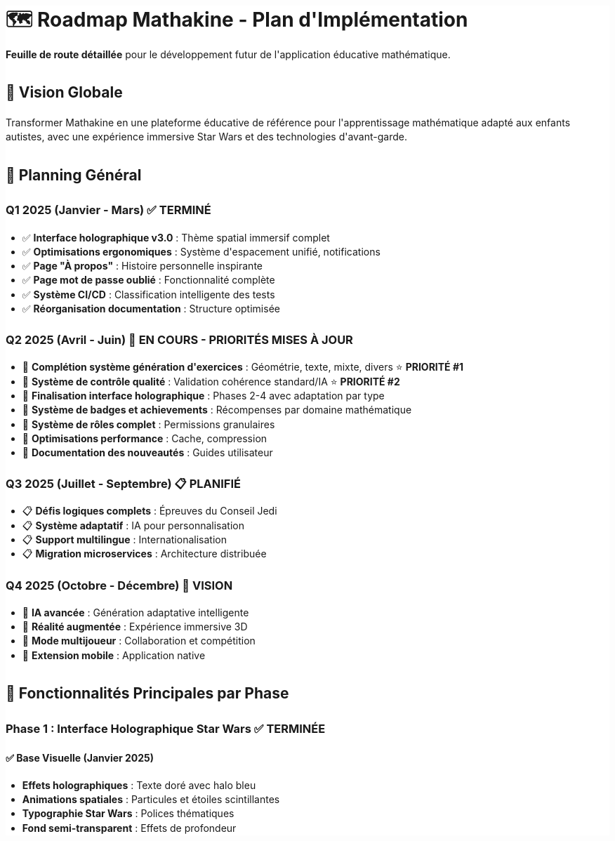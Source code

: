 # 🗺️ Roadmap Mathakine - Plan d'Implémentation

**Feuille de route détaillée** pour le développement futur de l'application éducative mathématique.

## 🎯 Vision Globale

Transformer Mathakine en une plateforme éducative de référence pour l'apprentissage mathématique adapté aux enfants autistes, avec une expérience immersive Star Wars et des technologies d'avant-garde.

## 📅 Planning Général

### Q1 2025 (Janvier - Mars) ✅ TERMINÉ
- ✅ **Interface holographique v3.0** : Thème spatial immersif complet
- ✅ **Optimisations ergonomiques** : Système d'espacement unifié, notifications
- ✅ **Page "À propos"** : Histoire personnelle inspirante
- ✅ **Page mot de passe oublié** : Fonctionnalité complète
- ✅ **Système CI/CD** : Classification intelligente des tests
- ✅ **Réorganisation documentation** : Structure optimisée

### Q2 2025 (Avril - Juin) 🔄 EN COURS - **PRIORITÉS MISES À JOUR**
- 🔄 **Complétion système génération d'exercices** : Géométrie, texte, mixte, divers ⭐ **PRIORITÉ #1**
- 🔄 **Système de contrôle qualité** : Validation cohérence standard/IA ⭐ **PRIORITÉ #2**
- 🔄 **Finalisation interface holographique** : Phases 2-4 avec adaptation par type
- 🔄 **Système de badges et achievements** : Récompenses par domaine mathématique
- 🔄 **Système de rôles complet** : Permissions granulaires
- 🔄 **Optimisations performance** : Cache, compression
- 🔄 **Documentation des nouveautés** : Guides utilisateur

### Q3 2025 (Juillet - Septembre) 📋 PLANIFIÉ
- 📋 **Défis logiques complets** : Épreuves du Conseil Jedi
- 📋 **Système adaptatif** : IA pour personnalisation
- 📋 **Support multilingue** : Internationalisation
- 📋 **Migration microservices** : Architecture distribuée

### Q4 2025 (Octobre - Décembre) 🔮 VISION
- 🔮 **IA avancée** : Génération adaptative intelligente
- 🔮 **Réalité augmentée** : Expérience immersive 3D
- 🔮 **Mode multijoueur** : Collaboration et compétition
- 🔮 **Extension mobile** : Application native

## 🚀 Fonctionnalités Principales par Phase

### Phase 1 : Interface Holographique Star Wars ✅ TERMINÉE

#### ✅ Base Visuelle (Janvier 2025)
- **Effets holographiques** : Texte doré avec halo bleu
- **Animations spatiales** : Particules et étoiles scintillantes
- **Typographie Star Wars** : Polices thématiques
- **Fond semi-transparent** : Effets de profondeur
